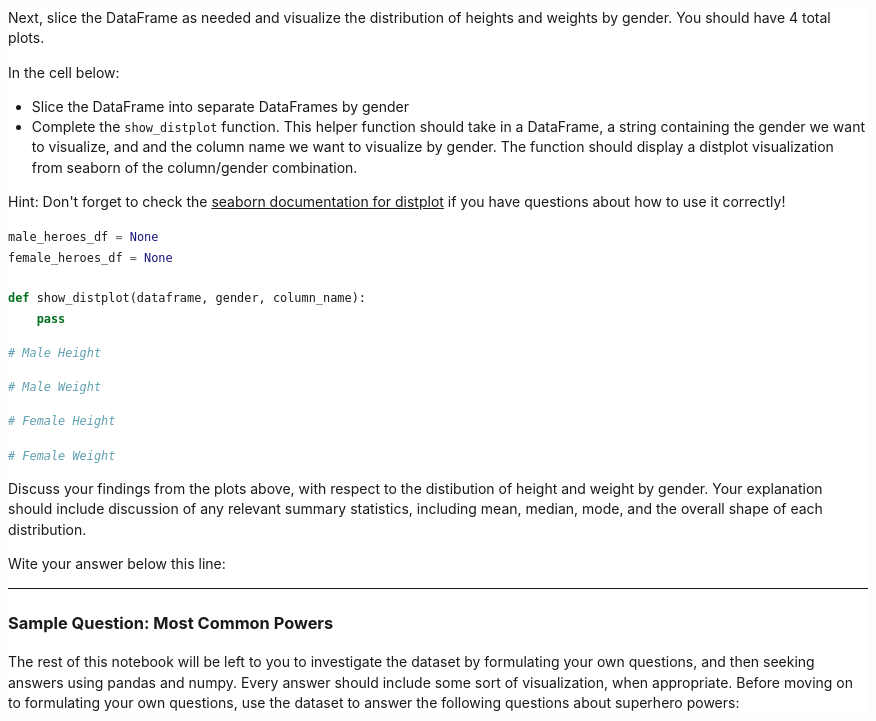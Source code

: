 Next, slice the DataFrame as needed and visualize the distribution of heights and weights by gender.  You should have 4 total plots.  

In the cell below:

* Slice the DataFrame into separate DataFrames by gender
* Complete the `show_distplot` function.  This helper function should take in a DataFrame, a string containing the gender we want to visualize, and and the column name we want to visualize by gender. The function should display a distplot visualization from seaborn of the column/gender combination.  

Hint: Don't forget to check the [seaborn documentation for distplot](https://seaborn.pydata.org/generated/seaborn.distplot.html) if you have questions about how to use it correctly! 


```python
male_heroes_df = None
female_heroes_df = None

def show_distplot(dataframe, gender, column_name):
    pass
```


```python
# Male Height

```


```python
# Male Weight

```


```python
# Female Height

```


```python
# Female Weight

```

Discuss your findings from the plots above, with respect to the distibution of height and weight by gender.  Your explanation should include discussion of any relevant summary statistics, including mean, median, mode, and the overall shape of each distribution.  

Wite your answer below this line:
____________________________________________________________________________________________________________________________



### Sample Question: Most Common Powers

The rest of this notebook will be left to you to investigate the dataset by formulating your own questions, and then seeking answers using pandas and numpy.  Every answer should include some sort of visualization, when appropriate. Before moving on to formulating your own questions, use the dataset to answer the following questions about superhero powers:
